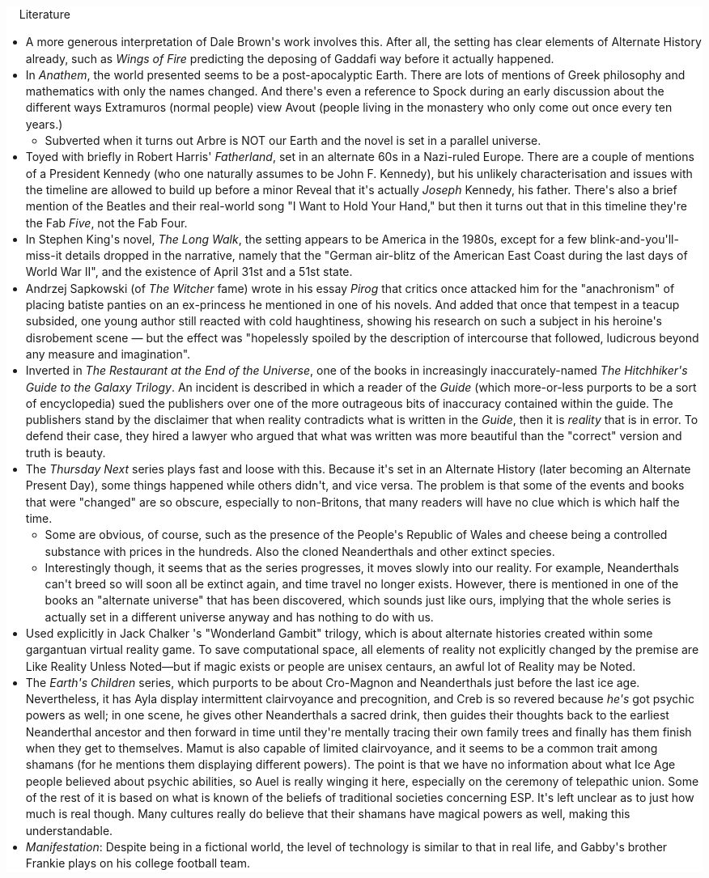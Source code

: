     Literature 

-   A more generous interpretation of Dale Brown's work involves this. After all, the setting has clear elements of Alternate History already, such as _Wings of Fire_ predicting the deposing of Gaddafi way before it actually happened.
-   In _Anathem_, the world presented seems to be a post-apocalyptic Earth. There are lots of mentions of Greek philosophy and mathematics with only the names changed. And there's even a reference to Spock during an early discussion about the different ways Extramuros (normal people) view Avout (people living in the monastery who only come out once every ten years.)
    -   Subverted when it turns out Arbre is NOT our Earth and the novel is set in a parallel universe.
-   Toyed with briefly in Robert Harris' _Fatherland_, set in an alternate 60s in a Nazi-ruled Europe. There are a couple of mentions of a President Kennedy (who one naturally assumes to be John F. Kennedy), but his unlikely characterisation and issues with the timeline are allowed to build up before a minor Reveal that it's actually _Joseph_ Kennedy, his father. There's also a brief mention of the Beatles and their real-world song "I Want to Hold Your Hand," but then it turns out that in this timeline they're the Fab _Five_, not the Fab Four.
-   In Stephen King's novel, _The Long Walk_, the setting appears to be America in the 1980s, except for a few blink-and-you'll-miss-it details dropped in the narrative, namely that the "German air-blitz of the American East Coast during the last days of World War II", and the existence of April 31st and a 51st state.
-   Andrzej Sapkowski (of _The Witcher_ fame) wrote in his essay _Pirog_ that critics once attacked him for the "anachronism" of placing batiste panties on an ex-princess he mentioned in one of his novels. And added that once that tempest in a teacup subsided, one young author still reacted with cold haughtiness, showing his research on such a subject in his heroine's disrobement scene — but the effect was "hopelessly spoiled by the description of intercourse that followed, ludicrous beyond any measure and imagination".
-   Inverted in _The Restaurant at the End of the Universe_, one of the books in increasingly inaccurately-named _The Hitchhiker's Guide to the Galaxy Trilogy_. An incident is described in which a reader of the _Guide_ (which more-or-less purports to be a sort of encyclopedia) sued the publishers over one of the more outrageous bits of inaccuracy contained within the guide. The publishers stand by the disclaimer that when reality contradicts what is written in the _Guide_, then it is _reality_ that is in error. To defend their case, they hired a lawyer who argued that what was written was more beautiful than the "correct" version and truth is beauty.
-   The _Thursday Next_ series plays fast and loose with this. Because it's set in an Alternate History (later becoming an Alternate Present Day), some things happened while others didn't, and vice versa. The problem is that some of the events and books that were "changed" are so obscure, especially to non-Britons, that many readers will have no clue which is which half the time.
    -   Some are obvious, of course, such as the presence of the People's Republic of Wales and cheese being a controlled substance with prices in the hundreds. Also the cloned Neanderthals and other extinct species.
    -   Interestingly though, it seems that as the series progresses, it moves slowly into our reality. For example, Neanderthals can't breed so will soon all be extinct again, and time travel no longer exists. However, there is mentioned in one of the books an "alternate universe" that has been discovered, which sounds just like ours, implying that the whole series is actually set in a different universe anyway and has nothing to do with us.
-   Used explicitly in Jack Chalker 's "Wonderland Gambit" trilogy, which is about alternate histories created within some gargantuan virtual reality game. To save computational space, all elements of reality not explicitly changed by the premise are Like Reality Unless Noted—but if magic exists or people are unisex centaurs, an awful lot of Reality may be Noted.
-   The _Earth's Children_ series, which purports to be about Cro-Magnon and Neanderthals just before the last ice age. Nevertheless, it has Ayla display intermittent clairvoyance and precognition, and Creb is so revered because _he's_ got psychic powers as well; in one scene, he gives other Neanderthals a sacred drink, then guides their thoughts back to the earliest Neanderthal ancestor and then forward in time until they're mentally tracing their own family trees and finally has them finish when they get to themselves. Mamut is also capable of limited clairvoyance, and it seems to be a common trait among shamans (for he mentions them displaying different powers). The point is that we have no information about what Ice Age people believed about psychic abilities, so Auel is really winging it here, especially on the ceremony of telepathic union. Some of the rest of it is based on what is known of the beliefs of traditional societies concerning ESP. It's left unclear as to just how much is real though. Many cultures really do believe that their shamans have magical powers as well, making this understandable.
-   _Manifestation_: Despite being in a fictional world, the level of technology is similar to that in real life, and Gabby's brother Frankie plays on his college football team.